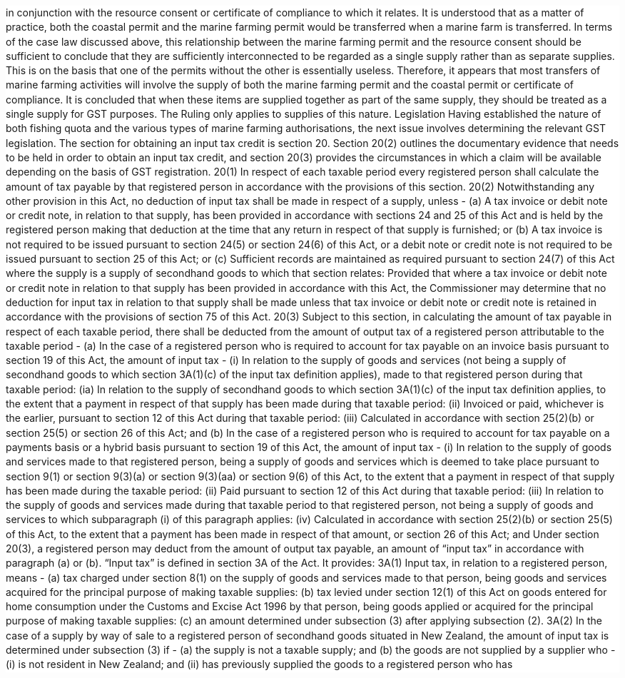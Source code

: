in conjunction with the resource consent or certificate of compliance to which it relates. It is understood that as a matter of practice, both the coastal permit and the marine farming permit would be transferred when a marine farm is transferred. In terms of the case law discussed above, this relationship between the marine farming permit and the resource consent should be sufficient to conclude that they are sufficiently interconnected to be regarded as a single supply rather than as separate supplies. This is on the basis that one of the permits without the other is essentially useless. Therefore, it appears that most transfers of marine farming activities will involve the supply of both the marine farming permit and the coastal permit or certificate of compliance. It is concluded that when these items are supplied together as part of the same supply, they should be treated as a single supply for GST purposes. The Ruling only applies to supplies of this nature. Legislation Having established the nature of both fishing quota and the various types of marine farming authorisations, the next issue involves determining the relevant GST legislation. The section for obtaining an input tax credit is section 20. Section 20(2) outlines the documentary evidence that needs to be held in order to obtain an input tax credit, and section 20(3) provides the circumstances in which a claim will be available depending on the basis of GST registration. 20(1) In respect of each taxable period every registered person shall calculate the amount of tax payable by that registered person in accordance with the provisions of this section. 20(2) Notwithstanding any other provision in this Act, no deduction of input tax shall be made in respect of a supply, unless - (a) A tax invoice or debit note or credit note, in relation to that supply, has been provided in accordance with sections 24 and 25 of this Act and is held by the registered person making that deduction at the time that any return in respect of that supply is furnished; or (b) A tax invoice is not required to be issued pursuant to section 24(5) or section 24(6) of this Act, or a debit note or credit note is not required to be issued pursuant to section 25 of this Act; or (c) Sufficient records are maintained as required pursuant to section 24(7) of this Act where the supply is a supply of secondhand goods to which that section relates: Provided that where a tax invoice or debit note or credit note in relation to that supply has been provided in accordance with this Act, the Commissioner may determine that no deduction for input tax in relation to that supply shall be made unless that tax invoice or debit note or credit note is retained in accordance with the provisions of section 75 of this Act. 20(3) Subject to this section, in calculating the amount of tax payable in respect of each taxable period, there shall be deducted from the amount of output tax of a registered person attributable to the taxable period - (a) In the case of a registered person who is required to account for tax payable on an invoice basis pursuant to section 19 of this Act, the amount of input tax - (i) In relation to the supply of goods and services (not being a supply of secondhand goods to which section 3A(1)(c) of the input tax definition applies), made to that registered person during that taxable period: (ia) In relation to the supply of secondhand goods to which section 3A(1)(c) of the input tax definition applies, to the extent that a payment in respect of that supply has been made during that taxable period: (ii) Invoiced or paid, whichever is the earlier, pursuant to section 12 of this Act during that taxable period: (iii) Calculated in accordance with section 25(2)(b) or section 25(5) or section 26 of this Act; and (b) In the case of a registered person who is required to account for tax payable on a payments basis or a hybrid basis pursuant to section 19 of this Act, the amount of input tax - (i) In relation to the supply of goods and services made to that registered person, being a supply of goods and services which is deemed to take place pursuant to section 9(1) or section 9(3)(a) or section 9(3)(aa) or section 9(6) of this Act, to the extent that a payment in respect of that supply has been made during the taxable period: (ii) Paid pursuant to section 12 of this Act during that taxable period: (iii) In relation to the supply of goods and services made during that taxable period to that registered person, not being a supply of goods and services to which subparagraph (i) of this paragraph applies: (iv) Calculated in accordance with section 25(2)(b) or section 25(5) of this Act, to the extent that a payment has been made in respect of that amount, or section 26 of this Act; and Under section 20(3), a registered person may deduct from the amount of output tax payable, an amount of “input tax” in accordance with paragraph (a) or (b). “Input tax” is defined in section 3A of the Act. It provides: 3A(1) Input tax, in relation to a registered person, means - (a) tax charged under section 8(1) on the supply of goods and services made to that person, being goods and services acquired for the principal purpose of making taxable supplies: (b) tax levied under section 12(1) of this Act on goods entered for home consumption under the Customs and Excise Act 1996 by that person, being goods applied or acquired for the principal purpose of making taxable supplies: (c) an amount determined under subsection (3) after applying subsection (2). 3A(2) In the case of a supply by way of sale to a registered person of secondhand goods situated in New Zealand, the amount of input tax is determined under subsection (3) if - (a) the supply is not a taxable supply; and (b) the goods are not supplied by a supplier who - (i) is not resident in New Zealand; and (ii) has previously supplied the goods to a registered person who has